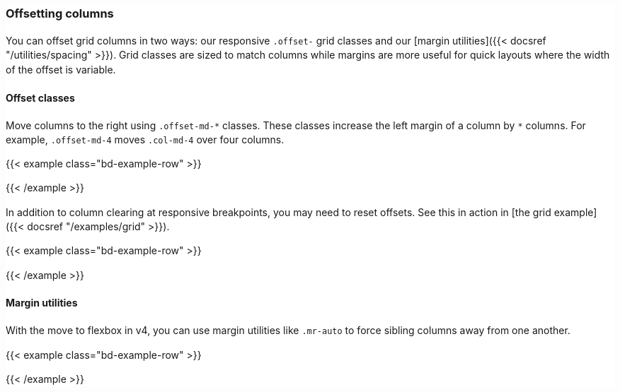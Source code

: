 ### Offsetting columns

You can offset grid columns in two ways: our responsive `.offset-` grid classes and our [margin utilities]({{< docsref "/utilities/spacing" >}}). Grid classes are sized to match columns while margins are more useful for quick layouts where the width of the offset is variable.

#### Offset classes

Move columns to the right using `.offset-md-*` classes. These classes increase the left margin of a column by `*` columns. For example, `.offset-md-4` moves `.col-md-4` over four columns.

{{< example class="bd-example-row" >}}
<div class="row">
  <div class="col-md-4"></div>
  <div class="col-md-4 offset-md-4"></div>
</div>
<div class="row">
  <div class="col-md-3 offset-md-3"></div>
  <div class="col-md-3 offset-md-3"></div>
</div>
<div class="row">
  <div class="col-md-6 offset-md-3"></div>
</div>
{{< /example >}}

In addition to column clearing at responsive breakpoints, you may need to reset offsets. See this in action in [the grid example]({{< docsref "/examples/grid" >}}).

{{< example class="bd-example-row" >}}
<div class="row">
  <div class="col-sm-5 col-md-6"></div>
  <div class="col-sm-5 offset-sm-2 col-md-6 offset-md-0"></div>
</div>
<div class="row">
  <div class="col-sm-6 col-md-5 col-lg-6"></div>
  <div class="col-sm-6 col-md-5 offset-md-2 col-lg-6 offset-lg-0"></div>
</div>
{{< /example >}}

#### Margin utilities

With the move to flexbox in v4, you can use margin utilities like `.mr-auto` to force sibling columns away from one another.

{{< example class="bd-example-row" >}}
<div class="row">
  <div class="col-md-4"></div>
  <div class="col-md-4 ml-auto"></div>
</div>
<div class="row">
  <div class="col-md-3 ml-md-auto"></div>
  <div class="col-md-3 ml-md-auto"></div>
</div>
<div class="row">
  <div class="col-auto mr-auto"></div>
  <div class="col-auto"></div>
</div>
{{< /example >}}

